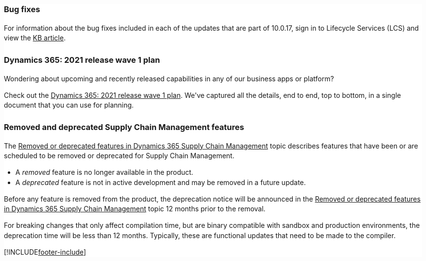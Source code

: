 ### Bug fixes

For information about the bug fixes included in each of the updates that are part of 10.0.17, sign in to Lifecycle Services (LCS) and view the [KB article](https://fix.lcs.dynamics.com/Issue/Details?bugId=551039&dbType=3&qc=91219e7c3fc585acb17b810c915c3cbea499403538520c40e54de43a53aea6a8).

### Dynamics 365: 2021 release wave 1 plan

Wondering about upcoming and recently released capabilities in any of our business apps or platform?

Check out the [Dynamics 365: 2021 release wave 1 plan](/dynamics365-release-plan/2021wave1/). We've captured all the details, end to end, top to bottom, in a single document that you can use for planning.

### Removed and deprecated Supply Chain Management features

The [Removed or deprecated features in Dynamics 365 Supply Chain Management](removed-deprecated-features-scm-updates.md) topic describes features that have been or are scheduled to be removed or deprecated for Supply Chain Management.

- A *removed* feature is no longer available in the product.
- A *deprecated* feature is not in active development and may be removed in a future update.

Before any feature is removed from the product, the deprecation notice will be announced in the [Removed or deprecated features in Dynamics 365 Supply Chain Management](removed-deprecated-features-scm-updates.md) topic 12 months prior to the removal.

For breaking changes that only affect compilation time, but are binary compatible with sandbox and production environments, the deprecation time will be less than 12 months. Typically, these are functional updates that need to be made to the compiler.


[!INCLUDE[footer-include](../../includes/footer-banner.md)]
